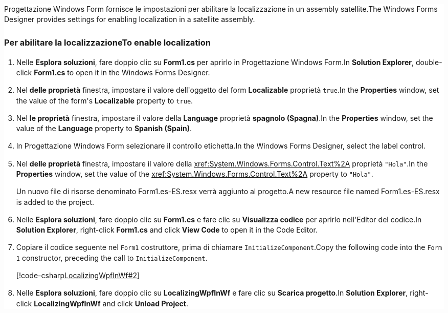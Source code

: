 <span data-ttu-id="3cc7d-134">Progettazione Windows Form fornisce le impostazioni per abilitare la localizzazione in un assembly satellite.</span><span class="sxs-lookup"><span data-stu-id="3cc7d-134">The Windows Forms Designer provides settings for enabling localization in a satellite assembly.</span></span>

### <a name="to-enable-localization"></a><span data-ttu-id="3cc7d-135">Per abilitare la localizzazione</span><span class="sxs-lookup"><span data-stu-id="3cc7d-135">To enable localization</span></span>

1.  <span data-ttu-id="3cc7d-136">Nelle **Esplora soluzioni**, fare doppio clic su **Form1.cs** per aprirlo in Progettazione Windows Form.</span><span class="sxs-lookup"><span data-stu-id="3cc7d-136">In **Solution Explorer**, double-click **Form1.cs** to open it in the Windows Forms Designer.</span></span>

2.  <span data-ttu-id="3cc7d-137">Nel **delle proprietà** finestra, impostare il valore dell'oggetto del form **Localizable** proprietà `true`.</span><span class="sxs-lookup"><span data-stu-id="3cc7d-137">In the **Properties** window, set the value of the form's **Localizable** property to `true`.</span></span>

3.  <span data-ttu-id="3cc7d-138">Nel **le proprietà** finestra, impostare il valore della **Language** proprietà **spagnolo (Spagna)**.</span><span class="sxs-lookup"><span data-stu-id="3cc7d-138">In the **Properties** window, set the value of the **Language** property to **Spanish (Spain)**.</span></span>

4.  <span data-ttu-id="3cc7d-139">In Progettazione Windows Form selezionare il controllo etichetta.</span><span class="sxs-lookup"><span data-stu-id="3cc7d-139">In the Windows Forms Designer, select the label control.</span></span>

5.  <span data-ttu-id="3cc7d-140">Nel **delle proprietà** finestra, impostare il valore della <xref:System.Windows.Forms.Control.Text%2A> proprietà `"Hola"`.</span><span class="sxs-lookup"><span data-stu-id="3cc7d-140">In the **Properties** window, set the value of the <xref:System.Windows.Forms.Control.Text%2A> property to `"Hola"`.</span></span>

     <span data-ttu-id="3cc7d-141">Un nuovo file di risorse denominato Form1.es-ES.resx verrà aggiunto al progetto.</span><span class="sxs-lookup"><span data-stu-id="3cc7d-141">A new resource file named Form1.es-ES.resx is added to the project.</span></span>

6.  <span data-ttu-id="3cc7d-142">Nelle **Esplora soluzioni**, fare doppio clic su **Form1.cs** e fare clic su **Visualizza codice** per aprirlo nell'Editor del codice.</span><span class="sxs-lookup"><span data-stu-id="3cc7d-142">In **Solution Explorer**, right-click **Form1.cs** and click **View Code** to open it in the Code Editor.</span></span>

7.  <span data-ttu-id="3cc7d-143">Copiare il codice seguente nel `Form1` costruttore, prima di chiamare `InitializeComponent`.</span><span class="sxs-lookup"><span data-stu-id="3cc7d-143">Copy the following code into the `Form1` constructor, preceding the call to `InitializeComponent`.</span></span>

     [!code-csharp[LocalizingWpfInWf#2](../../../../samples/snippets/csharp/VS_Snippets_Wpf/LocalizingWpfInWf/CSharp/Form1.cs#2)]

8.  <span data-ttu-id="3cc7d-144">Nelle **Esplora soluzioni**, fare doppio clic su **LocalizingWpfInWf** e fare clic su **Scarica progetto**.</span><span class="sxs-lookup"><span data-stu-id="3cc7d-144">In **Solution Explorer**, right-click **LocalizingWpfInWf** and click **Unload Project**.</span></span>
